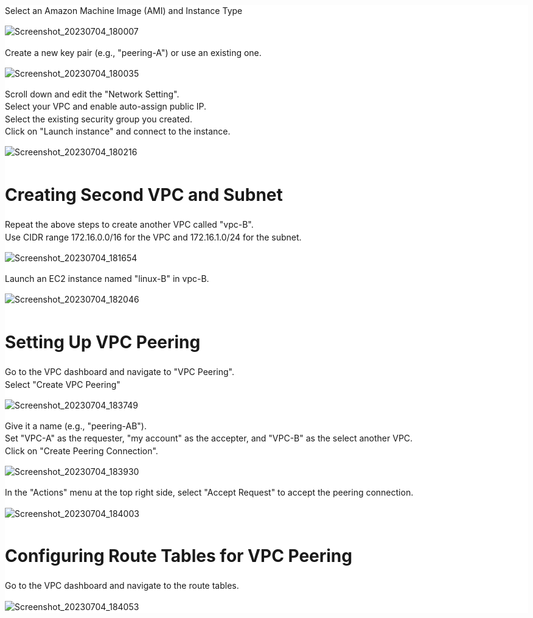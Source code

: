 Select an Amazon Machine Image (AMI) and Instance Type

![Screenshot_20230704_180007](https://github.com/Diplahane/AWS-VPC-Perring-and-EC2-Instance-Connectivity/assets/129828021/cd5b8e13-0875-4f7c-8143-3f9f38827f07)

Create a new key pair (e.g., "peering-A") or use an existing one.

![Screenshot_20230704_180035](https://github.com/Diplahane/AWS-VPC-Perring-and-EC2-Instance-Connectivity/assets/129828021/d7fc2433-ebb0-4041-a364-f446072ab7bb)

Scroll down and edit the "Network Setting".<br>
Select your VPC and enable auto-assign public IP.<br>
Select the existing security group you created.<br>
Click on "Launch instance" and connect to the instance.<br>

![Screenshot_20230704_180216](https://github.com/Diplahane/AWS-VPC-Perring-and-EC2-Instance-Connectivity/assets/129828021/d315c39e-57c4-4ba8-a4a2-242ca76c1d69)

# Creating Second VPC and Subnet

Repeat the above steps to create another VPC called "vpc-B".<br>
Use CIDR range 172.16.0.0/16 for the VPC and 172.16.1.0/24 for the subnet.<br>

![Screenshot_20230704_181654](https://github.com/Diplahane/AWS-VPC-Perring-and-EC2-Instance-Connectivity/assets/129828021/7962dbcb-51e0-449a-9113-29d5602126f2)

Launch an EC2 instance named "linux-B" in vpc-B.

![Screenshot_20230704_182046](https://github.com/Diplahane/AWS-VPC-Perring-and-EC2-Instance-Connectivity/assets/129828021/1d5b3914-92ac-4323-b4e1-731a45717da8)

# Setting Up VPC Peering

Go to the VPC dashboard and navigate to "VPC Peering".<br>
Select "Create VPC Peering"<br>

![Screenshot_20230704_183749](https://github.com/Diplahane/AWS-VPC-Perring-and-EC2-Instance-Connectivity/assets/129828021/856add25-2ddc-4a19-b54e-6189430407ab)

Give it a name (e.g., "peering-AB").<br>
Set "VPC-A" as the requester, "my account" as the accepter, and "VPC-B" as the select another VPC.<br>
Click on "Create Peering Connection".<br>

![Screenshot_20230704_183930](https://github.com/Diplahane/AWS-VPC-Perring-and-EC2-Instance-Connectivity/assets/129828021/05ba822d-3a60-43b1-afc5-f458ae9c9c04)

In the "Actions" menu at the top right side, select "Accept Request" to accept the peering connection.

![Screenshot_20230704_184003](https://github.com/Diplahane/AWS-VPC-Perring-and-EC2-Instance-Connectivity/assets/129828021/887c42f8-fe32-44d2-be68-a0dbe39166d5)

# Configuring Route Tables for VPC Peering

Go to the VPC dashboard and navigate to the route tables.<br>

![Screenshot_20230704_184053](https://github.com/Diplahane/AWS-VPC-Perring-and-EC2-Instance-Connectivity/assets/129828021/5be6e8e0-13db-4635-81f3-06eb1b85bc74)
